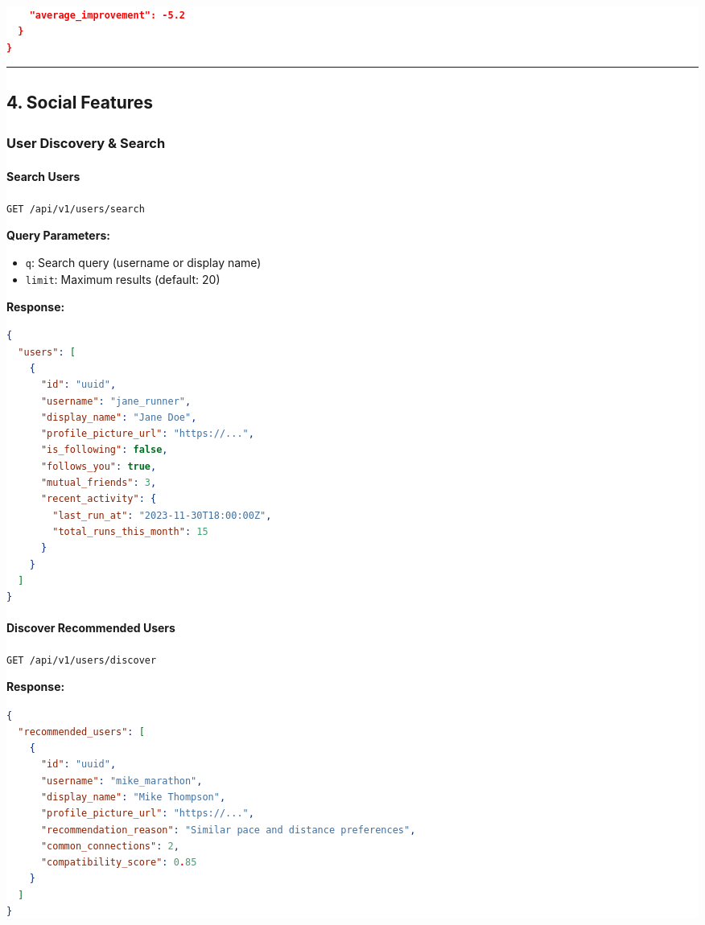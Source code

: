 ```json
    "average_improvement": -5.2
  }
}
```

---

## 4. Social Features

### User Discovery & Search

#### Search Users
```http
GET /api/v1/users/search
```

**Query Parameters:**
- `q`: Search query (username or display name)
- `limit`: Maximum results (default: 20)

**Response:**
```json
{
  "users": [
    {
      "id": "uuid",
      "username": "jane_runner",
      "display_name": "Jane Doe",
      "profile_picture_url": "https://...",
      "is_following": false,
      "follows_you": true,
      "mutual_friends": 3,
      "recent_activity": {
        "last_run_at": "2023-11-30T18:00:00Z",
        "total_runs_this_month": 15
      }
    }
  ]
}
```

#### Discover Recommended Users
```http
GET /api/v1/users/discover
```

**Response:**
```json
{
  "recommended_users": [
    {
      "id": "uuid",
      "username": "mike_marathon",
      "display_name": "Mike Thompson",
      "profile_picture_url": "https://...",
      "recommendation_reason": "Similar pace and distance preferences",
      "common_connections": 2,
      "compatibility_score": 0.85
    }
  ]
}
```
